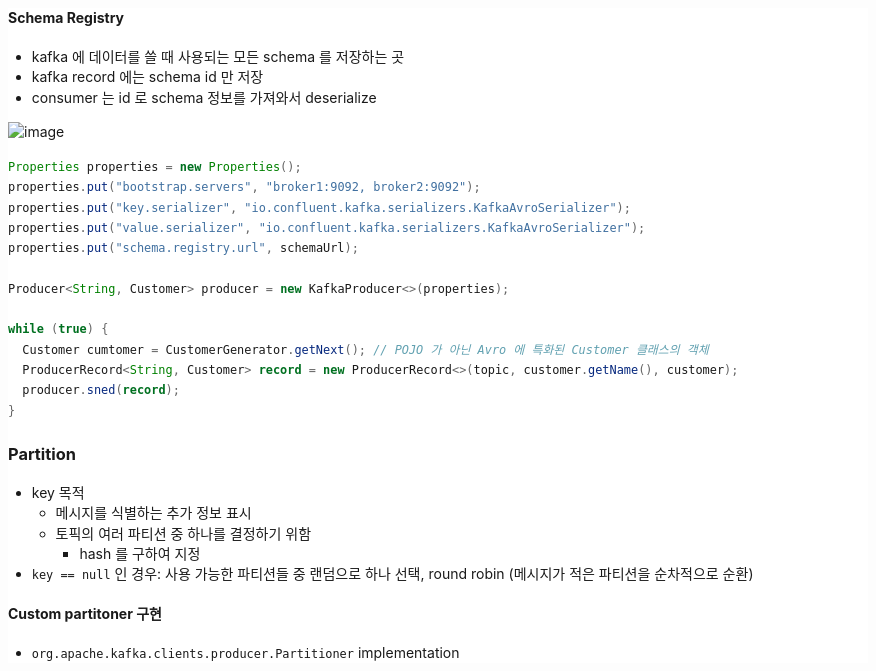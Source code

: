 #### Schema Registry
- kafka 에 데이터를 쓸 때 사용되는 모든 schema 를 저장하는 곳
- kafka record 에는 schema id 만 저장
- consumer 는 id 로 schema 정보를 가져와서 deserialize

![image](https://user-images.githubusercontent.com/10507662/116814258-f346a400-ab92-11eb-8228-2ce42533ea92.png)

```java
Properties properties = new Properties();
properties.put("bootstrap.servers", "broker1:9092, broker2:9092");
properties.put("key.serializer", "io.confluent.kafka.serializers.KafkaAvroSerializer");
properties.put("value.serializer", "io.confluent.kafka.serializers.KafkaAvroSerializer");
properties.put("schema.registry.url", schemaUrl);

Producer<String, Customer> producer = new KafkaProducer<>(properties);

while (true) {
  Customer cumtomer = CustomerGenerator.getNext(); // POJO 가 아닌 Avro 에 특화된 Customer 클래스의 객체
  ProducerRecord<String, Customer> record = new ProducerRecord<>(topic, customer.getName(), customer);
  producer.sned(record);
}
```

### Partition
- key 목적
  - 메시지를 식별하는 추가 정보 표시
  - 토픽의 여러 파티션 중 하나를 결정하기 위함
    - hash 를 구하여 지정
- `key == null` 인 경우: 사용 가능한 파티션들 중 랜덤으로 하나 선택, round robin (메시지가 적은 파티션을 순차적으로 순환)

#### Custom partitoner 구현
- `org.apache.kafka.clients.producer.Partitioner` implementation